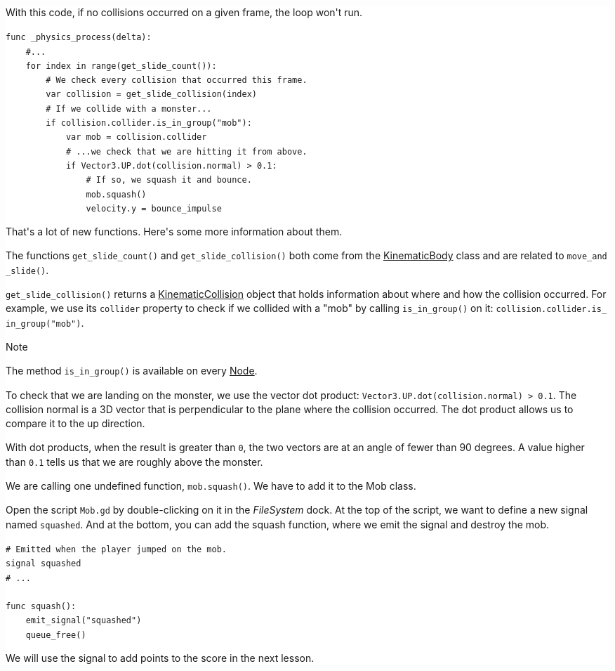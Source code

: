 With this code, if no collisions occurred on a given frame, the loop won't run.

```gdscript
func _physics_process(delta):
    #...
    for index in range(get_slide_count()):
        # We check every collision that occurred this frame.
        var collision = get_slide_collision(index)
        # If we collide with a monster...
        if collision.collider.is_in_group("mob"):
            var mob = collision.collider
            # ...we check that we are hitting it from above.
            if Vector3.UP.dot(collision.normal) > 0.1:
                # If so, we squash it and bounce.
                mob.squash()
                velocity.y = bounce_impulse
```

That's a lot of new functions. Here's some more information about them.

The functions `get_slide_count()` and `get_slide_collision()` both come from the [KinematicBody](https://docs.godotengine.org/en/stable/classes/class_kinematicbody.html#class-kinematicbody) class and are related to `move_and_slide()`.

`get_slide_collision()` returns a [KinematicCollision](https://docs.godotengine.org/en/stable/classes/class_kinematiccollision.html#class-kinematiccollision) object that holds information about where and how the collision occurred. For example, we use its `collider` property to check if we collided with a "mob" by calling `is_in_group()` on it: `collision.collider.is_in_group("mob")`.

> [!Note]
> The method `is_in_group()` is available on every [Node](https://docs.godotengine.org/en/stable/classes/class_node.html#class-node).

To check that we are landing on the monster, we use the vector dot product: `Vector3.UP.dot(collision.normal) > 0.1`. The collision normal is a 3D vector that is perpendicular to the plane where the collision occurred. The dot product allows us to compare it to the up direction.

With dot products, when the result is greater than `0`, the two vectors are at an angle of fewer than 90 degrees. A value higher than `0.1` tells us that we are roughly above the monster.

We are calling one undefined function, `mob.squash()`. We have to add it to the Mob class.

Open the script `Mob.gd` by double-clicking on it in the _FileSystem_ dock. At the top of the script, we want to define a new signal named `squashed`. And at the bottom, you can add the squash function, where we emit the signal and destroy the mob.

```gdscript
# Emitted when the player jumped on the mob.
signal squashed
# ...

func squash():
    emit_signal("squashed")
    queue_free()
```

We will use the signal to add points to the score in the next lesson.
